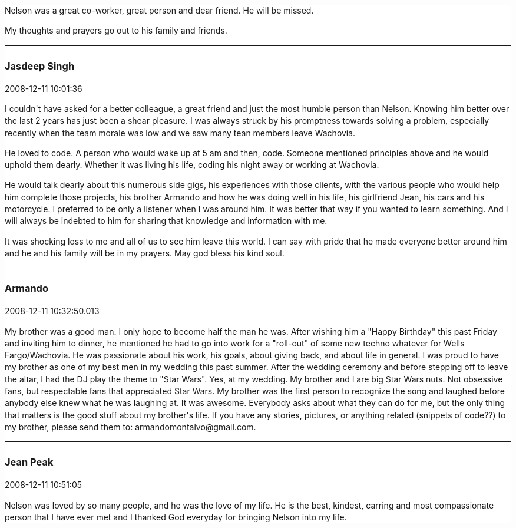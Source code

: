 Nelson was a great co-worker, great person and dear friend. He will be missed.

My thoughts and prayers go out to his family and friends.

* * *

### Jasdeep Singh

2008-12-11 10:01:36

I couldn't have asked for a better colleague, a great friend and just the most humble person than Nelson. Knowing him better over the last 2 years has just been a shear pleasure. I was always struck by his promptness towards solving a problem, especially recently when the team morale was low and we saw many tean members leave Wachovia.

He loved to code. A person who would wake up at 5 am and then, code. Someone mentioned principles above and he would uphold them dearly. Whether it was living his life, coding his night away or working at Wachovia.

He would talk dearly about this numerous side gigs, his experiences with those clients, with the various people who would help him complete those projects, his brother Armando and how he was doing well in his life, his girlfriend Jean, his cars and his motorcycle. I preferred to be only a listener when I was around him. It was better that way if you wanted to learn something. And I will always be indebted to him for sharing that knowledge and information with me.

It was shocking loss to me and all of us to see him leave this world. I can say with pride that he made everyone better around him and he and his family will be in my prayers. May god bless his kind soul.

* * *

### Armando

2008-12-11 10:32:50.013

My brother was a good man. I only hope to become half the man he was. After wishing him a "Happy Birthday" this past Friday and inviting him to dinner, he mentioned he had to go into work for a "roll-out" of some new techno whatever for Wells Fargo/Wachovia. He was passionate about his work, his goals, about giving back, and about life in general. I was proud to have my brother as one of my best men in my wedding this past summer. After the wedding ceremony and before stepping off to leave the altar, I had the DJ play the theme to "Star Wars". Yes, at my wedding. My brother and I are big Star Wars nuts. Not obsessive fans, but respectable fans that appreciated Star Wars. My brother was the first person to recognize the song and laughed before anybody else knew what he was laughing at. It was awesome. Everybody asks about what they can do for me, but the only thing that matters is the good stuff about my brother's life. If you have any stories, pictures, or anything related (snippets of code??) to my brother, please send them to: armandomontalvo@gmail.com.

* * *

### Jean Peak

2008-12-11 10:51:05

Nelson was loved by so many people, and he was the love of my life. He is the best, kindest, carring and most compassionate person that I have ever met and I thanked God everyday for bringing Nelson into my life.
